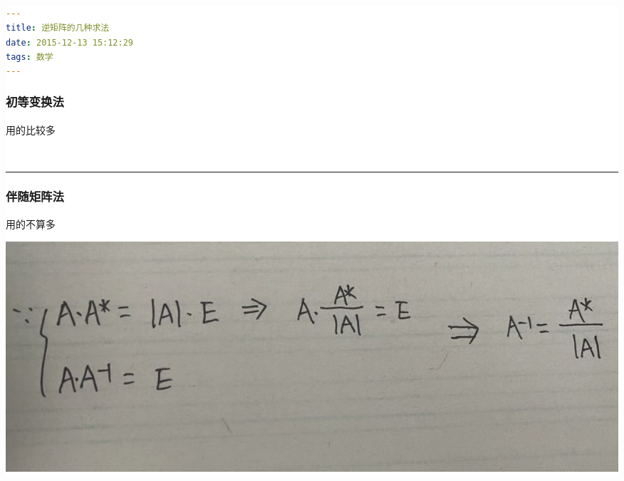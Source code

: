 ```yaml
---
title: 逆矩阵的几种求法
date: 2015-12-13 15:12:29
tags: 数学
---
```


### 初等变换法

用的比较多



<br>



---




### 伴随矩阵法

用的不算多


<img src="逆矩阵的几种求法/1.png" width = 100% height = 100% />